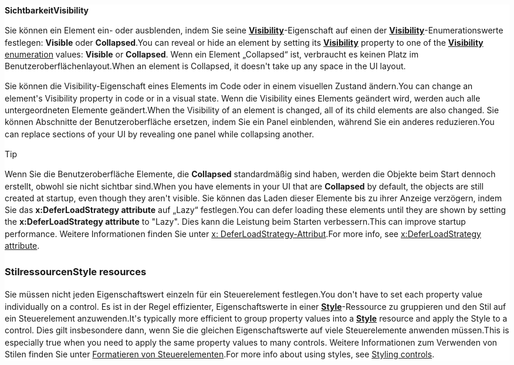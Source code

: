 **<span data-ttu-id="af70d-167">Sichtbarkeit</span><span class="sxs-lookup"><span data-stu-id="af70d-167">Visibility</span></span>**

<span data-ttu-id="af70d-168">Sie können ein Element ein- oder ausblenden, indem Sie seine [**Visibility**](https://msdn.microsoft.com/library/windows/apps/xaml/windows.ui.xaml.uielement.visibility.aspx)-Eigenschaft auf einen der [**Visibility**](https://msdn.microsoft.com/library/windows/apps/xaml/windows.ui.xaml.visibility.aspx)-Enumerationswerte festlegen: **Visible** oder **Collapsed**.</span><span class="sxs-lookup"><span data-stu-id="af70d-168">You can reveal or hide an element by setting its [**Visibility**](https://msdn.microsoft.com/library/windows/apps/xaml/windows.ui.xaml.uielement.visibility.aspx) property to one of the [**Visibility** enumeration](https://msdn.microsoft.com/library/windows/apps/xaml/windows.ui.xaml.visibility.aspx) values: **Visible** or **Collapsed**.</span></span> <span data-ttu-id="af70d-169">Wenn ein Element „Collapsed“ ist, verbraucht es keinen Platz im Benutzeroberflächenlayout.</span><span class="sxs-lookup"><span data-stu-id="af70d-169">When an element is Collapsed, it doesn't take up any space in the UI layout.</span></span>

<span data-ttu-id="af70d-170">Sie können die Visibility-Eigenschaft eines Elements im Code oder in einem visuellen Zustand ändern.</span><span class="sxs-lookup"><span data-stu-id="af70d-170">You can change an element's Visibility property in code or in a visual state.</span></span> <span data-ttu-id="af70d-171">Wenn die Visibility eines Elements geändert wird, werden auch alle untergeordneten Elemente geändert.</span><span class="sxs-lookup"><span data-stu-id="af70d-171">When the Visibility of an element is changed, all of its child elements are also changed.</span></span> <span data-ttu-id="af70d-172">Sie können Abschnitte der Benutzeroberfläche ersetzen, indem Sie ein Panel einblenden, während Sie ein anderes reduzieren.</span><span class="sxs-lookup"><span data-stu-id="af70d-172">You can replace sections of your UI by revealing one panel while collapsing another.</span></span>

> [!Tip]
> <span data-ttu-id="af70d-173">Wenn Sie die Benutzeroberfläche Elemente, die **Collapsed** standardmäßig sind haben, werden die Objekte beim Start dennoch erstellt, obwohl sie nicht sichtbar sind.</span><span class="sxs-lookup"><span data-stu-id="af70d-173">When you have elements in your UI that are **Collapsed** by default, the objects are still created at startup, even though they aren't visible.</span></span> <span data-ttu-id="af70d-174">Sie können das Laden dieser Elemente bis zu ihrer Anzeige verzögern, indem Sie das **x:DeferLoadStrategy attribute** auf „Lazy“ festlegen.</span><span class="sxs-lookup"><span data-stu-id="af70d-174">You can defer loading these elements until they are shown by setting the **x:DeferLoadStrategy attribute** to "Lazy".</span></span> <span data-ttu-id="af70d-175">Dies kann die Leistung beim Starten verbessern.</span><span class="sxs-lookup"><span data-stu-id="af70d-175">This can improve startup performance.</span></span> <span data-ttu-id="af70d-176">Weitere Informationen finden Sie unter [x: DeferLoadStrategy-Attribut](../../xaml-platform/x-deferloadstrategy-attribute.md).</span><span class="sxs-lookup"><span data-stu-id="af70d-176">For more info, see [x:DeferLoadStrategy attribute](../../xaml-platform/x-deferloadstrategy-attribute.md).</span></span>

### <a name="style-resources"></a><span data-ttu-id="af70d-177">Stilressourcen</span><span class="sxs-lookup"><span data-stu-id="af70d-177">Style resources</span></span>

<span data-ttu-id="af70d-178">Sie müssen nicht jeden Eigenschaftswert einzeln für ein Steuerelement festlegen.</span><span class="sxs-lookup"><span data-stu-id="af70d-178">You don't have to set each property value individually on a control.</span></span> <span data-ttu-id="af70d-179">Es ist in der Regel effizienter, Eigenschaftswerte in einer [**Style**](https://msdn.microsoft.com/library/windows/apps/xaml/windows.ui.xaml.style.aspx)-Ressource zu gruppieren und den Stil auf ein Steuerelement anzuwenden.</span><span class="sxs-lookup"><span data-stu-id="af70d-179">It's typically more efficient to group property values into a [**Style**](https://msdn.microsoft.com/library/windows/apps/xaml/windows.ui.xaml.style.aspx) resource and apply the Style to a control.</span></span> <span data-ttu-id="af70d-180">Dies gilt insbesondere dann, wenn Sie die gleichen Eigenschaftswerte auf viele Steuerelemente anwenden müssen.</span><span class="sxs-lookup"><span data-stu-id="af70d-180">This is especially true when you need to apply the same property values to many controls.</span></span> <span data-ttu-id="af70d-181">Weitere Informationen zum Verwenden von Stilen finden Sie unter [Formatieren von Steuerelementen](../controls-and-patterns/xaml-styles.md).</span><span class="sxs-lookup"><span data-stu-id="af70d-181">For more info about using styles, see [Styling controls](../controls-and-patterns/xaml-styles.md).</span></span>
